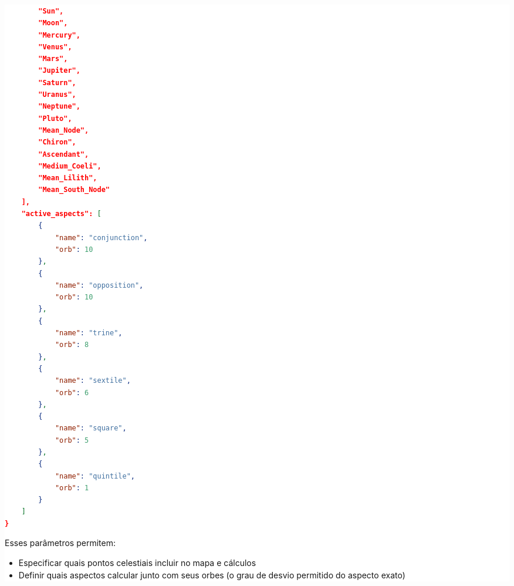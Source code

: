 ```json
        "Sun",
        "Moon",
        "Mercury",
        "Venus",
        "Mars",
        "Jupiter",
        "Saturn",
        "Uranus",
        "Neptune",
        "Pluto",
        "Mean_Node",
        "Chiron",
        "Ascendant",
        "Medium_Coeli",
        "Mean_Lilith",
        "Mean_South_Node"
    ],
    "active_aspects": [
        {
            "name": "conjunction",
            "orb": 10
        },
        {
            "name": "opposition",
            "orb": 10
        },
        {
            "name": "trine",
            "orb": 8
        },
        {
            "name": "sextile",
            "orb": 6
        },
        {
            "name": "square",
            "orb": 5
        },
        {
            "name": "quintile",
            "orb": 1
        }
    ]
}
```

Esses parâmetros permitem:
- Especificar quais pontos celestiais incluir no mapa e cálculos
- Definir quais aspectos calcular junto com seus orbes (o grau de desvio permitido do aspecto exato)
